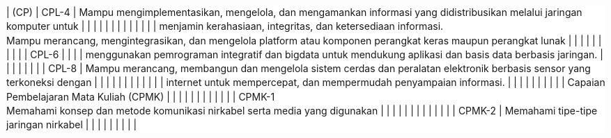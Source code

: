 | (CP)                                                                                | CPL-4                                                                                                                      | Mampu mengimplementasikan, mengelola, dan mengamankan informasi yang didistribusikan melalui jaringan komputer untuk   |                                                                                                                                                                                 |                          |                                                                                                           |             |     |                                   |                 |  |
|                                                                                     |                                                                                                                            |                                                                                                                        | menjamin kerahasiaan, integritas, dan ketersediaan informasi.<br>Mampu merancang, mengintegrasikan, dan mengelola platform atau komponen perangkat keras maupun perangkat lunak |                          |                                                                                                           |             |     |                                   |                 |  |
|                                                                                     | CPL-6                                                                                                                      |                                                                                                                        |                                                                                                                                                                                 |                          | menggunakan pemrograman integratif dan bigdata untuk mendukung aplikasi dan basis data berbasis jaringan. |             |     |                                   |                 |  |
|                                                                                     | CPL-8                                                                                                                      | Mampu merancang, membangun dan mengelola sistem cerdas dan peralatan elektronik berbasis sensor yang terkoneksi dengan |                                                                                                                                                                                 |                          |                                                                                                           |             |     |                                   |                 |  |
|                                                                                     |                                                                                                                            | internet untuk mempercepat, dan mempermudah penyampaian informasi.                                                     |                                                                                                                                                                                 |                          |                                                                                                           |             |     |                                   |                 |  |
| Capaian Pembelajaran Mata Kuliah (CPMK)                                             |                                                                                                                            |                                                                                                                        |                                                                                                                                                                                 |                          |                                                                                                           |             |     |                                   |                 |  |
| CPMK-1<br>Memahami konsep dan metode komunikasi nirkabel serta media yang digunakan |                                                                                                                            |                                                                                                                        |                                                                                                                                                                                 |                          |                                                                                                           |             |     |                                   |                 |  |
|                                                                                     | CPMK-2                                                                                                                     | Memahami tipe-tipe jaringan nirkabel                                                                                   |                                                                                                                                                                                 |                          |                                                                                                           |             |     |                                   |                 |  |